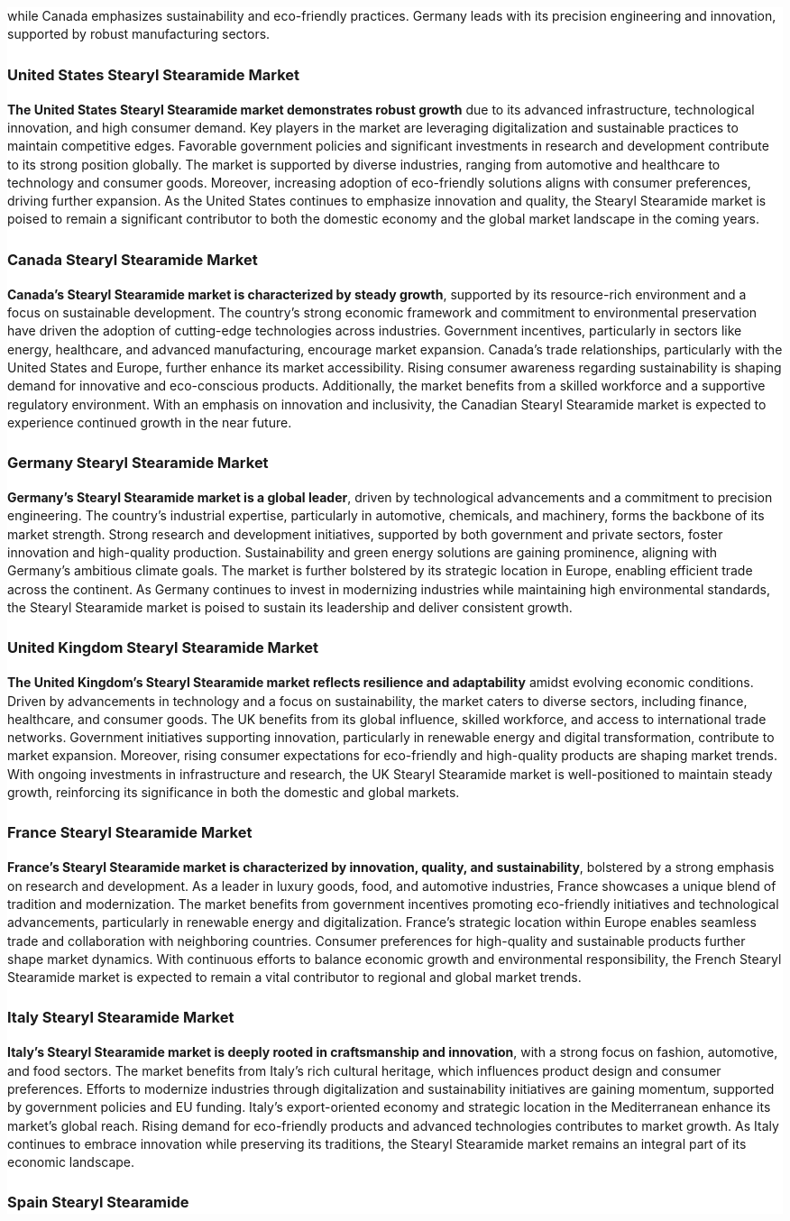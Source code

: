 while Canada emphasizes sustainability and eco-friendly practices. Germany leads with its precision engineering and innovation, supported by robust manufacturing sectors.</span></em></p></blockquote><h3><strong>United States Stearyl Stearamide Market</strong></h3><p><strong>The United States Stearyl Stearamide market demonstrates robust growth</strong> due to its advanced infrastructure, technological innovation, and high consumer demand. Key players in the market are leveraging digitalization and sustainable practices to maintain competitive edges. Favorable government policies and significant investments in research and development contribute to its strong position globally. The market is supported by diverse industries, ranging from automotive and healthcare to technology and consumer goods. Moreover, increasing adoption of eco-friendly solutions aligns with consumer preferences, driving further expansion. As the United States continues to emphasize innovation and quality, the Stearyl Stearamide market is poised to remain a significant contributor to both the domestic economy and the global market landscape in the coming years.</p><h3><strong>Canada Stearyl Stearamide Market</strong></h3><p><strong>Canada&rsquo;s Stearyl Stearamide market is characterized by steady growth</strong>, supported by its resource-rich environment and a focus on sustainable development. The country&rsquo;s strong economic framework and commitment to environmental preservation have driven the adoption of cutting-edge technologies across industries. Government incentives, particularly in sectors like energy, healthcare, and advanced manufacturing, encourage market expansion. Canada&rsquo;s trade relationships, particularly with the United States and Europe, further enhance its market accessibility. Rising consumer awareness regarding sustainability is shaping demand for innovative and eco-conscious products. Additionally, the market benefits from a skilled workforce and a supportive regulatory environment. With an emphasis on innovation and inclusivity, the Canadian Stearyl Stearamide market is expected to experience continued growth in the near future.</p><h3><strong>Germany Stearyl Stearamide Market</strong></h3><p><strong>Germany&rsquo;s Stearyl Stearamide market is a global leader</strong>, driven by technological advancements and a commitment to precision engineering. The country&rsquo;s industrial expertise, particularly in automotive, chemicals, and machinery, forms the backbone of its market strength. Strong research and development initiatives, supported by both government and private sectors, foster innovation and high-quality production. Sustainability and green energy solutions are gaining prominence, aligning with Germany&rsquo;s ambitious climate goals. The market is further bolstered by its strategic location in Europe, enabling efficient trade across the continent. As Germany continues to invest in modernizing industries while maintaining high environmental standards, the Stearyl Stearamide market is poised to sustain its leadership and deliver consistent growth.</p><h3><strong>United Kingdom Stearyl Stearamide Market</strong></h3><p><strong>The United Kingdom&rsquo;s Stearyl Stearamide market reflects resilience and adaptability</strong> amidst evolving economic conditions. Driven by advancements in technology and a focus on sustainability, the market caters to diverse sectors, including finance, healthcare, and consumer goods. The UK benefits from its global influence, skilled workforce, and access to international trade networks. Government initiatives supporting innovation, particularly in renewable energy and digital transformation, contribute to market expansion. Moreover, rising consumer expectations for eco-friendly and high-quality products are shaping market trends. With ongoing investments in infrastructure and research, the UK Stearyl Stearamide market is well-positioned to maintain steady growth, reinforcing its significance in both the domestic and global markets.</p><h3><strong>France Stearyl Stearamide Market</strong></h3><p><strong>France&rsquo;s Stearyl Stearamide market is characterized by innovation, quality, and sustainability</strong>, bolstered by a strong emphasis on research and development. As a leader in luxury goods, food, and automotive industries, France showcases a unique blend of tradition and modernization. The market benefits from government incentives promoting eco-friendly initiatives and technological advancements, particularly in renewable energy and digitalization. France&rsquo;s strategic location within Europe enables seamless trade and collaboration with neighboring countries. Consumer preferences for high-quality and sustainable products further shape market dynamics. With continuous efforts to balance economic growth and environmental responsibility, the French Stearyl Stearamide market is expected to remain a vital contributor to regional and global market trends.</p><h3><strong>Italy Stearyl Stearamide Market</strong></h3><p><strong>Italy&rsquo;s Stearyl Stearamide market is deeply rooted in craftsmanship and innovation</strong>, with a strong focus on fashion, automotive, and food sectors. The market benefits from Italy&rsquo;s rich cultural heritage, which influences product design and consumer preferences. Efforts to modernize industries through digitalization and sustainability initiatives are gaining momentum, supported by government policies and EU funding. Italy&rsquo;s export-oriented economy and strategic location in the Mediterranean enhance its market&rsquo;s global reach. Rising demand for eco-friendly products and advanced technologies contributes to market growth. As Italy continues to embrace innovation while preserving its traditions, the Stearyl Stearamide market remains an integral part of its economic landscape.</p><h3><strong>Spain Stearyl Stearamide